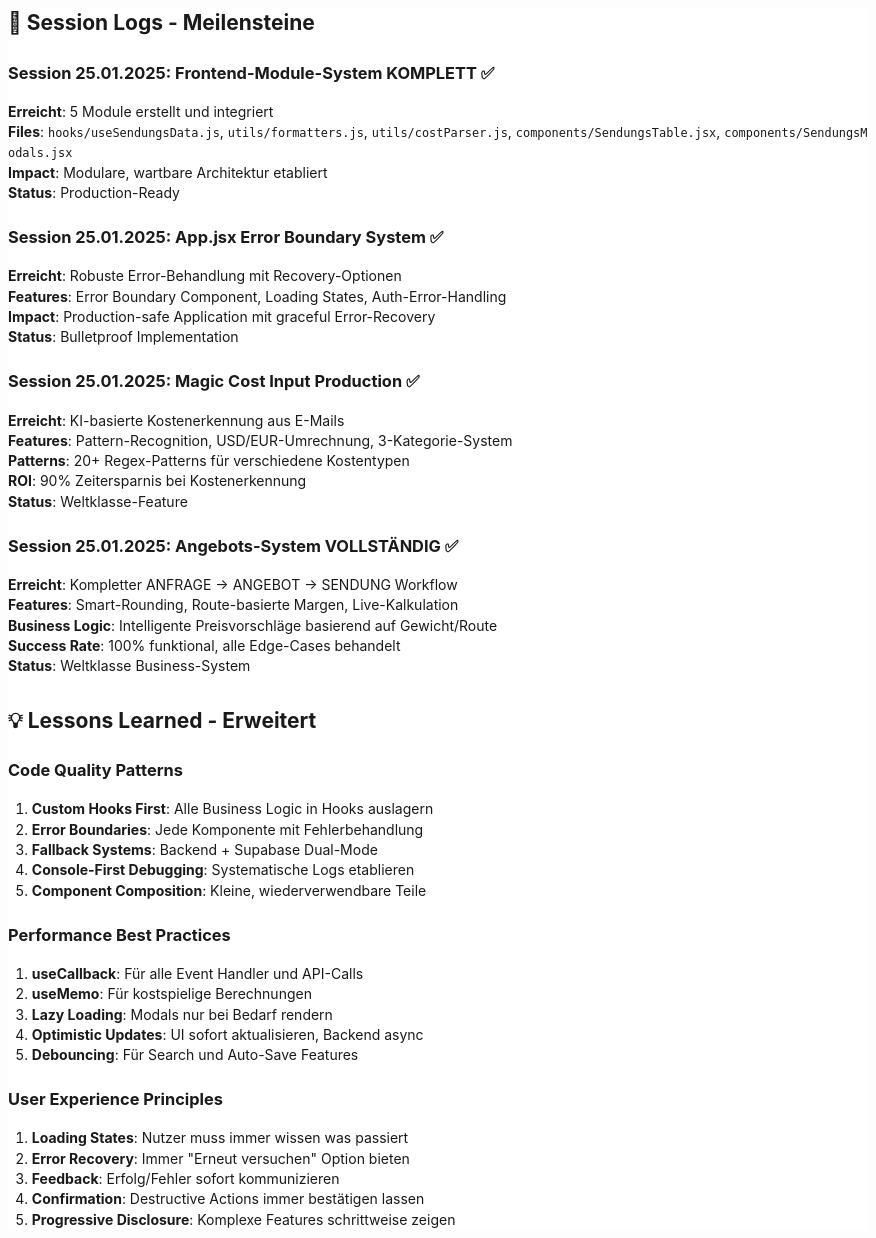## 🚨 Session Logs - Meilensteine

### Session 25.01.2025: Frontend-Module-System KOMPLETT ✅
**Erreicht**: 5 Module erstellt und integriert  
**Files**: `hooks/useSendungsData.js`, `utils/formatters.js`, `utils/costParser.js`, `components/SendungsTable.jsx`, `components/SendungsModals.jsx`  
**Impact**: Modulare, wartbare Architektur etabliert  
**Status**: Production-Ready

### Session 25.01.2025: App.jsx Error Boundary System ✅
**Erreicht**: Robuste Error-Behandlung mit Recovery-Optionen  
**Features**: Error Boundary Component, Loading States, Auth-Error-Handling  
**Impact**: Production-safe Application mit graceful Error-Recovery  
**Status**: Bulletproof Implementation

### Session 25.01.2025: Magic Cost Input Production ✅
**Erreicht**: KI-basierte Kostenerkennung aus E-Mails  
**Features**: Pattern-Recognition, USD/EUR-Umrechnung, 3-Kategorie-System  
**Patterns**: 20+ Regex-Patterns für verschiedene Kostentypen  
**ROI**: 90% Zeitersparnis bei Kostenerkennung  
**Status**: Weltklasse-Feature

### Session 25.01.2025: Angebots-System VOLLSTÄNDIG ✅
**Erreicht**: Kompletter ANFRAGE → ANGEBOT → SENDUNG Workflow  
**Features**: Smart-Rounding, Route-basierte Margen, Live-Kalkulation  
**Business Logic**: Intelligente Preisvorschläge basierend auf Gewicht/Route  
**Success Rate**: 100% funktional, alle Edge-Cases behandelt  
**Status**: Weltklasse Business-System

## 💡 Lessons Learned - Erweitert

### Code Quality Patterns
1. **Custom Hooks First**: Alle Business Logic in Hooks auslagern
2. **Error Boundaries**: Jede Komponente mit Fehlerbehandlung
3. **Fallback Systems**: Backend + Supabase Dual-Mode
4. **Console-First Debugging**: Systematische Logs etablieren
5. **Component Composition**: Kleine, wiederverwendbare Teile

### Performance Best Practices
1. **useCallback**: Für alle Event Handler und API-Calls
2. **useMemo**: Für kostspielige Berechnungen
3. **Lazy Loading**: Modals nur bei Bedarf rendern
4. **Optimistic Updates**: UI sofort aktualisieren, Backend async
5. **Debouncing**: Für Search und Auto-Save Features

### User Experience Principles
1. **Loading States**: Nutzer muss immer wissen was passiert
2. **Error Recovery**: Immer "Erneut versuchen" Option bieten
3. **Feedback**: Erfolg/Fehler sofort kommunizieren
4. **Confirmation**: Destructive Actions immer bestätigen lassen
5. **Progressive Disclosure**: Komplexe Features schrittweise zeigen
